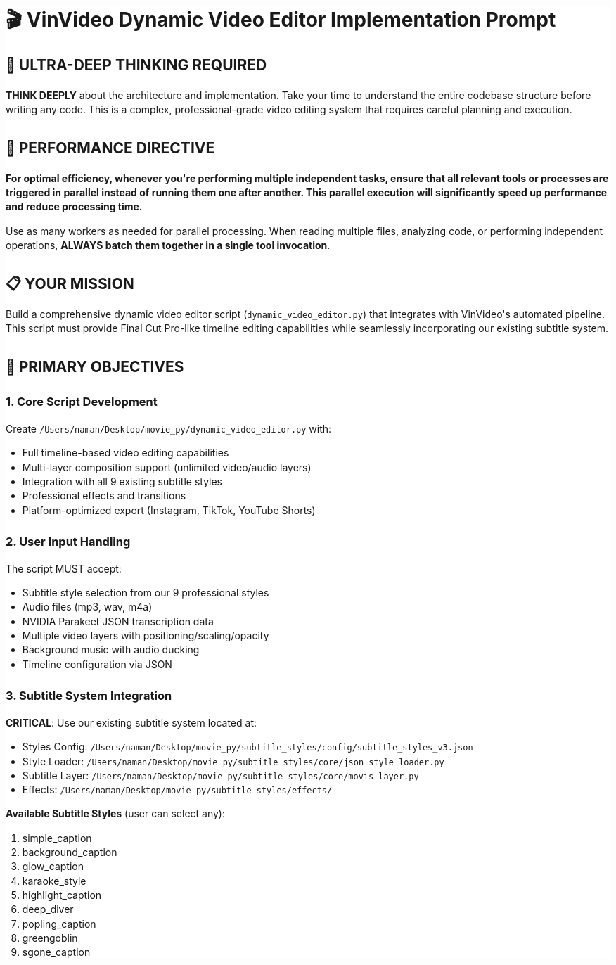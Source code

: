# 🎬 VinVideo Dynamic Video Editor Implementation Prompt

## 🧠 ULTRA-DEEP THINKING REQUIRED
**THINK DEEPLY** about the architecture and implementation. Take your time to understand the entire codebase structure before writing any code. This is a complex, professional-grade video editing system that requires careful planning and execution.

## 🚀 PERFORMANCE DIRECTIVE
**For optimal efficiency, whenever you're performing multiple independent tasks, ensure that all relevant tools or processes are triggered in parallel instead of running them one after another. This parallel execution will significantly speed up performance and reduce processing time.**

Use as many workers as needed for parallel processing. When reading multiple files, analyzing code, or performing independent operations, **ALWAYS batch them together in a single tool invocation**.

## 📋 YOUR MISSION
Build a comprehensive dynamic video editor script (`dynamic_video_editor.py`) that integrates with VinVideo's automated pipeline. This script must provide Final Cut Pro-like timeline editing capabilities while seamlessly incorporating our existing subtitle system.

## 🎯 PRIMARY OBJECTIVES

### 1. **Core Script Development**
Create `/Users/naman/Desktop/movie_py/dynamic_video_editor.py` with:
- Full timeline-based video editing capabilities
- Multi-layer composition support (unlimited video/audio layers)
- Integration with all 9 existing subtitle styles
- Professional effects and transitions
- Platform-optimized export (Instagram, TikTok, YouTube Shorts)

### 2. **User Input Handling**
The script MUST accept:
- Subtitle style selection from our 9 professional styles
- Audio files (mp3, wav, m4a)
- NVIDIA Parakeet JSON transcription data
- Multiple video layers with positioning/scaling/opacity
- Background music with audio ducking
- Timeline configuration via JSON

### 3. **Subtitle System Integration**
**CRITICAL**: Use our existing subtitle system located at:
- Styles Config: `/Users/naman/Desktop/movie_py/subtitle_styles/config/subtitle_styles_v3.json`
- Style Loader: `/Users/naman/Desktop/movie_py/subtitle_styles/core/json_style_loader.py`
- Subtitle Layer: `/Users/naman/Desktop/movie_py/subtitle_styles/core/movis_layer.py`
- Effects: `/Users/naman/Desktop/movie_py/subtitle_styles/effects/`

**Available Subtitle Styles** (user can select any):
1. simple_caption
2. background_caption
3. glow_caption
4. karaoke_style
5. highlight_caption
6. deep_diver
7. popling_caption
8. greengoblin
9. sgone_caption
